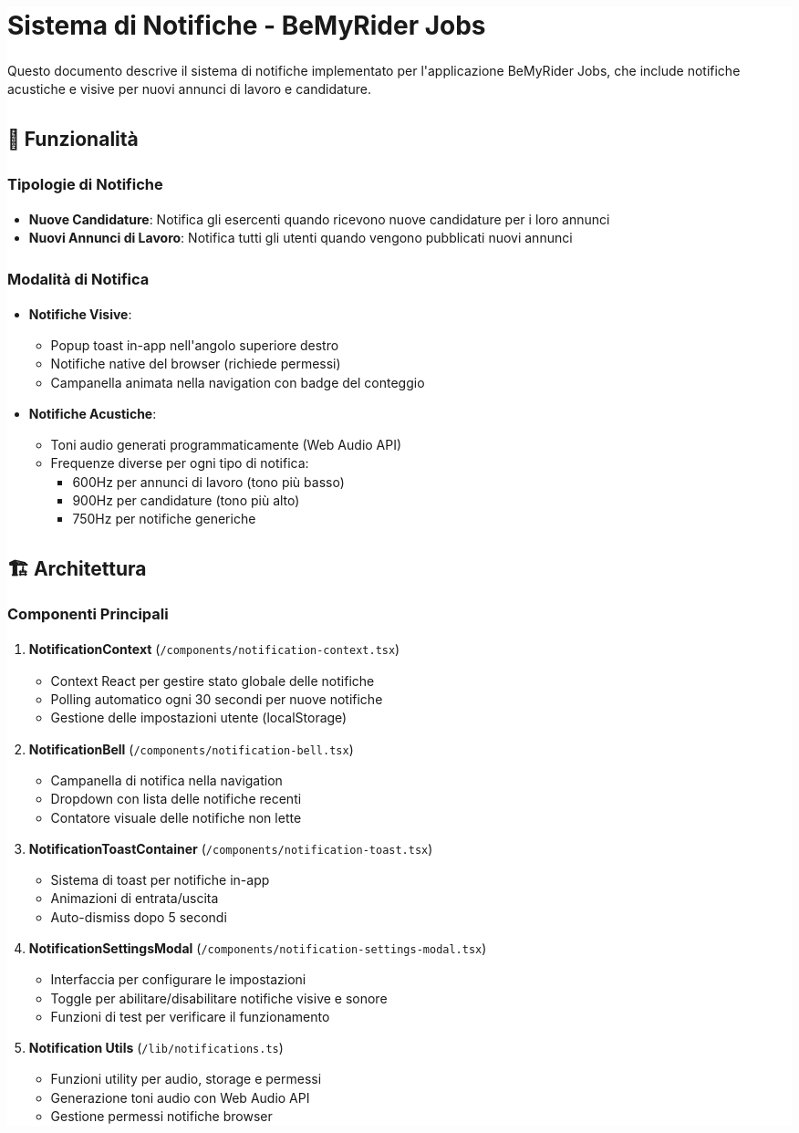 # Sistema di Notifiche - BeMyRider Jobs

Questo documento descrive il sistema di notifiche implementato per l'applicazione BeMyRider Jobs, che include notifiche acustiche e visive per nuovi annunci di lavoro e candidature.

## 🚀 Funzionalità

### Tipologie di Notifiche
- **Nuove Candidature**: Notifica gli esercenti quando ricevono nuove candidature per i loro annunci
- **Nuovi Annunci di Lavoro**: Notifica tutti gli utenti quando vengono pubblicati nuovi annunci

### Modalità di Notifica
- **Notifiche Visive**:
  - Popup toast in-app nell'angolo superiore destro
  - Notifiche native del browser (richiede permessi)
  - Campanella animata nella navigation con badge del conteggio

- **Notifiche Acustiche**:
  - Toni audio generati programmaticamente (Web Audio API)
  - Frequenze diverse per ogni tipo di notifica:
    - 600Hz per annunci di lavoro (tono più basso)
    - 900Hz per candidature (tono più alto)
    - 750Hz per notifiche generiche

## 🏗️ Architettura

### Componenti Principali

1. **NotificationContext** (`/components/notification-context.tsx`)
   - Context React per gestire stato globale delle notifiche
   - Polling automatico ogni 30 secondi per nuove notifiche
   - Gestione delle impostazioni utente (localStorage)

2. **NotificationBell** (`/components/notification-bell.tsx`)
   - Campanella di notifica nella navigation
   - Dropdown con lista delle notifiche recenti
   - Contatore visuale delle notifiche non lette

3. **NotificationToastContainer** (`/components/notification-toast.tsx`)
   - Sistema di toast per notifiche in-app
   - Animazioni di entrata/uscita
   - Auto-dismiss dopo 5 secondi

4. **NotificationSettingsModal** (`/components/notification-settings-modal.tsx`)
   - Interfaccia per configurare le impostazioni
   - Toggle per abilitare/disabilitare notifiche visive e sonore
   - Funzioni di test per verificare il funzionamento

5. **Notification Utils** (`/lib/notifications.ts`)
   - Funzioni utility per audio, storage e permessi
   - Generazione toni audio con Web Audio API
   - Gestione permessi notifiche browser
